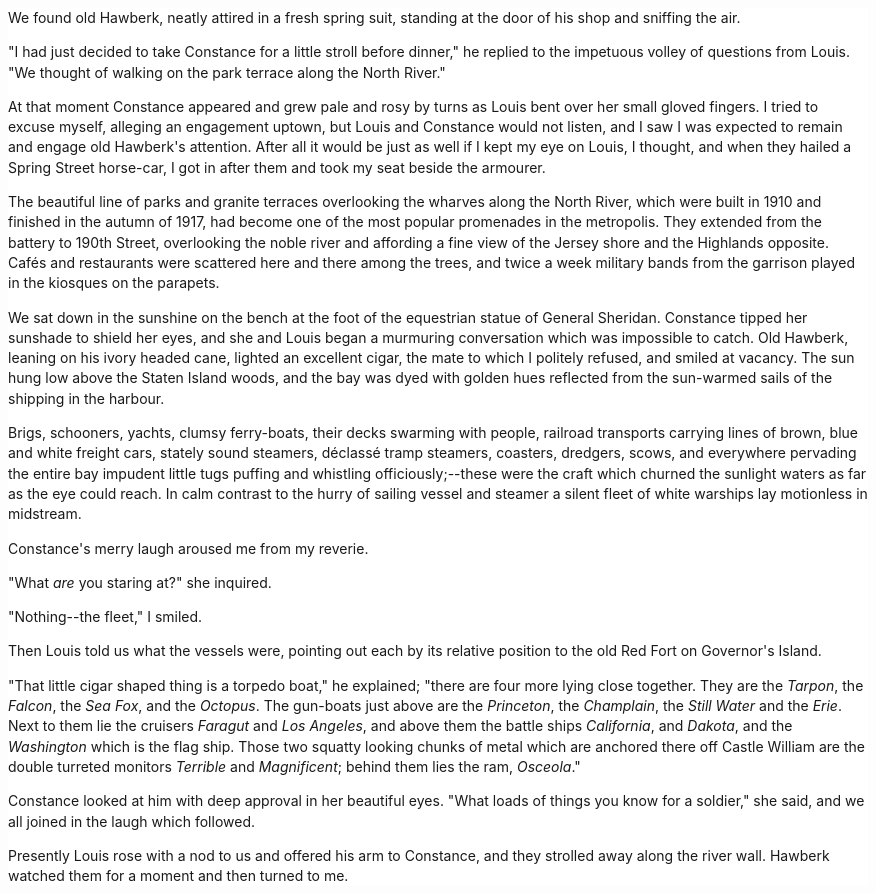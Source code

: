 We found old Hawberk, neatly attired in a fresh spring suit, standing at the door of his shop and sniffing the air.

"I had just decided to take Constance for a little stroll before dinner," he replied to the impetuous volley of questions from Louis. "We thought of walking on the park terrace along the North River."

At that moment Constance appeared and grew pale and rosy by turns as Louis bent over her small gloved fingers. I tried to excuse myself, alleging an engagement uptown, but Louis and Constance would not listen, and I saw I was expected to remain and engage old Hawberk's attention. After all it would be just as well if I kept my eye on Louis, I thought, and when they hailed a Spring Street horse-car, I got in after them and took my seat beside the armourer.

The beautiful line of parks and granite terraces overlooking the wharves along the North River, which were built in 1910 and finished in the autumn of 1917, had become one of the most popular promenades in the metropolis. They extended from the battery to 190th Street, overlooking the noble river and affording a fine view of the Jersey shore and the Highlands opposite. Cafés and restaurants were scattered here and there among the trees, and twice a week military bands from the garrison played in the kiosques on the parapets.

We sat down in the sunshine on the bench at the foot of the equestrian statue of General Sheridan. Constance tipped her sunshade to shield her eyes, and she and Louis began a murmuring conversation which was impossible to catch. Old Hawberk, leaning on his ivory headed cane, lighted an excellent cigar, the mate to which I politely refused, and smiled at vacancy. The sun hung low above the Staten Island woods, and the bay was dyed with golden hues reflected from the sun-warmed sails of the shipping in the harbour.

Brigs, schooners, yachts, clumsy ferry-boats, their decks swarming with people, railroad transports carrying lines of brown, blue and white freight cars, stately sound steamers, déclassé tramp steamers, coasters, dredgers, scows, and everywhere pervading the entire bay impudent little tugs puffing and whistling officiously;--these were the craft which churned the sunlight waters as far as the eye could reach. In calm contrast to the hurry of sailing vessel and steamer a silent fleet of white warships lay motionless in midstream.

Constance's merry laugh aroused me from my reverie.

"What _are_ you staring at?" she inquired.

"Nothing--the fleet," I smiled.

Then Louis told us what the vessels were, pointing out each by its relative position to the old Red Fort on Governor's Island.

"That little cigar shaped thing is a torpedo boat," he explained; "there are four more lying close together. They are the _Tarpon_, the _Falcon_, the _Sea Fox_, and the _Octopus_. The gun-boats just above are the _Princeton_, the _Champlain_, the _Still Water_ and the _Erie_. Next to them lie the cruisers _Faragut_ and _Los Angeles_, and above them the battle ships _California_, and _Dakota_, and the _Washington_ which is the flag ship. Those two squatty looking chunks of metal which are anchored there off Castle William are the double turreted monitors _Terrible_ and _Magnificent_; behind them lies the ram, _Osceola_."

Constance looked at him with deep approval in her beautiful eyes. "What loads of things you know for a soldier," she said, and we all joined in the laugh which followed.

Presently Louis rose with a nod to us and offered his arm to Constance, and they strolled away along the river wall. Hawberk watched them for a moment and then turned to me.
